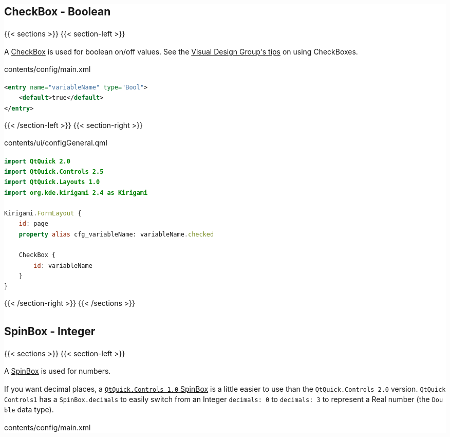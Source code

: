 
## CheckBox - Boolean

{{< sections >}}
{{< section-left >}}

A [CheckBox](https://doc.qt.io/qt-5/qml-qtquick-controls2-checkbox.html) is used for boolean on/off values. See the [Visual Design Group's tips](https://community.kde.org/KDE_Visual_Design_Group/HIG/CheckBox) on using CheckBoxes.

<div class="filepath">contents/config/main.xml</div>

```xml
<entry name="variableName" type="Bool">
    <default>true</default>
</entry>
```

{{< /section-left >}}
{{< section-right >}}
<div class="filepath">contents/ui/configGeneral.qml</div>

```qml
import QtQuick 2.0
import QtQuick.Controls 2.5
import QtQuick.Layouts 1.0
import org.kde.kirigami 2.4 as Kirigami

Kirigami.FormLayout {
    id: page
    property alias cfg_variableName: variableName.checked

    CheckBox {
        id: variableName
    }
}
```
{{< /section-right >}}
{{< /sections >}}



## SpinBox - Integer

{{< sections >}}
{{< section-left >}}

A [SpinBox](https://doc.qt.io/qt-5/qml-qtquick-controls2-spinbox.html) is used for numbers.

If you want decimal places, a [`QtQuick.Controls 1.0` SpinBox](https://doc.qt.io/qt-5/qml-qtquick-controls-spinbox.html) is a little easier to use than the `QtQuick.Controls 2.0` version. `QtQuickControls1` has a `SpinBox.decimals` to easily switch from an Integer `decimals: 0` to `decimals: 3` to represent a Real number (the `Double` data type).

<div class="filepath">contents/config/main.xml</div>
